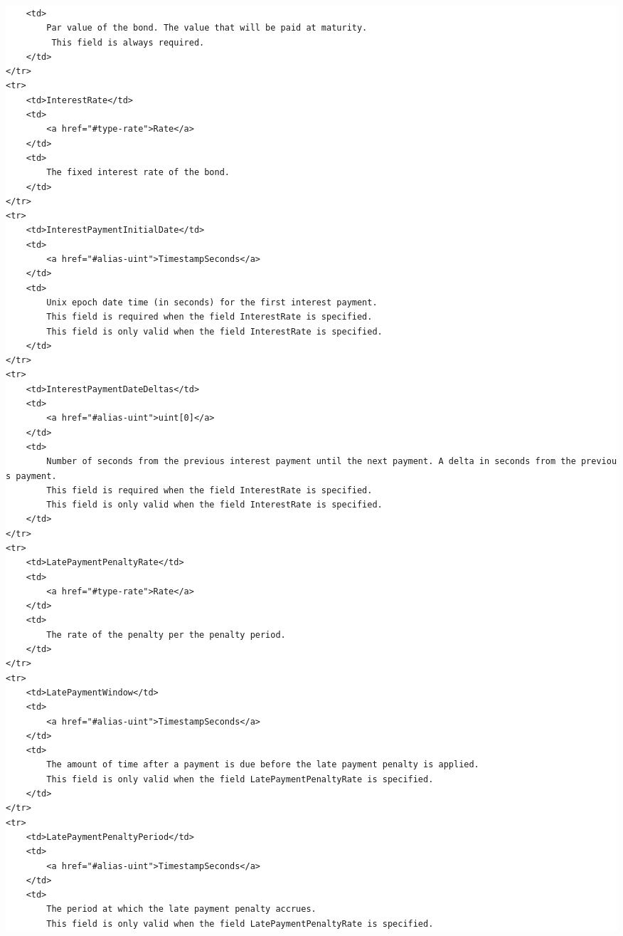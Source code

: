         <td>
            Par value of the bond. The value that will be paid at maturity.
             This field is always required.
        </td>
    </tr>
    <tr>
        <td>InterestRate</td>
        <td>
            <a href="#type-rate">Rate</a>
        </td>
        <td>
            The fixed interest rate of the bond.
        </td>
    </tr>
    <tr>
        <td>InterestPaymentInitialDate</td>
        <td>
            <a href="#alias-uint">TimestampSeconds</a>
        </td>
        <td>
            Unix epoch date time (in seconds) for the first interest payment.
            This field is required when the field InterestRate is specified.
            This field is only valid when the field InterestRate is specified.
        </td>
    </tr>
    <tr>
        <td>InterestPaymentDateDeltas</td>
        <td>
            <a href="#alias-uint">uint[0]</a>
        </td>
        <td>
            Number of seconds from the previous interest payment until the next payment. A delta in seconds from the previous payment.
            This field is required when the field InterestRate is specified.
            This field is only valid when the field InterestRate is specified.
        </td>
    </tr>
    <tr>
        <td>LatePaymentPenaltyRate</td>
        <td>
            <a href="#type-rate">Rate</a>
        </td>
        <td>
            The rate of the penalty per the penalty period.
        </td>
    </tr>
    <tr>
        <td>LatePaymentWindow</td>
        <td>
            <a href="#alias-uint">TimestampSeconds</a>
        </td>
        <td>
            The amount of time after a payment is due before the late payment penalty is applied.
            This field is only valid when the field LatePaymentPenaltyRate is specified.
        </td>
    </tr>
    <tr>
        <td>LatePaymentPenaltyPeriod</td>
        <td>
            <a href="#alias-uint">TimestampSeconds</a>
        </td>
        <td>
            The period at which the late payment penalty accrues.
            This field is only valid when the field LatePaymentPenaltyRate is specified.
